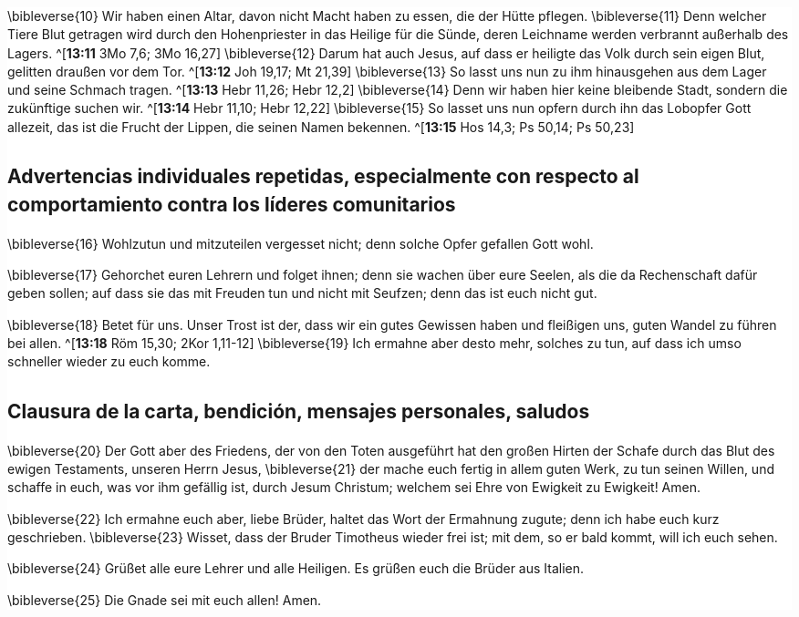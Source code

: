 
\bibleverse{10} Wir haben einen Altar, davon nicht Macht haben zu essen, die der Hütte pflegen. \bibleverse{11} Denn welcher Tiere Blut getragen wird durch den Hohenpriester in das Heilige für die Sünde, deren Leichname werden verbrannt außerhalb des Lagers. ^[**13:11** 3Mo 7,6; 3Mo 16,27] \bibleverse{12} Darum hat auch Jesus, auf dass er heiligte das Volk durch sein eigen Blut, gelitten draußen vor dem Tor. ^[**13:12** Joh 19,17; Mt 21,39] \bibleverse{13} So lasst uns nun zu ihm hinausgehen aus dem Lager und seine Schmach tragen. ^[**13:13** Hebr 11,26; Hebr 12,2] \bibleverse{14} Denn wir haben hier keine bleibende Stadt, sondern die zukünftige suchen wir. ^[**13:14** Hebr 11,10; Hebr 12,22] \bibleverse{15} So lasset uns nun opfern durch ihn das Lobopfer Gott allezeit, das ist die Frucht der Lippen, die seinen Namen bekennen. ^[**13:15** Hos 14,3; Ps 50,14; Ps 50,23] 
    

## Advertencias individuales repetidas, especialmente con respecto al comportamiento contra los líderes comunitarios
\bibleverse{16} Wohlzutun und mitzuteilen vergesset nicht; denn solche Opfer gefallen Gott wohl. 

\bibleverse{17} Gehorchet euren Lehrern und folget ihnen; denn sie wachen über eure Seelen, als die da Rechenschaft dafür geben sollen; auf dass sie das mit Freuden tun und nicht mit Seufzen; denn das ist euch nicht gut. 

\bibleverse{18} Betet für uns. Unser Trost ist der, dass wir ein gutes Gewissen haben und fleißigen uns, guten Wandel zu führen bei allen. ^[**13:18** Röm 15,30; 2Kor 1,11-12] \bibleverse{19} Ich ermahne aber desto mehr, solches zu tun, auf dass ich umso schneller wieder zu euch komme.


## Clausura de la carta, bendición, mensajes personales, saludos
\bibleverse{20} Der Gott aber des Friedens, der von den Toten ausgeführt hat den großen Hirten der Schafe durch das Blut des ewigen Testaments, unseren Herrn Jesus, \bibleverse{21} der mache euch fertig in allem guten Werk, zu tun seinen Willen, und schaffe in euch, was vor ihm gefällig ist, durch Jesum Christum; welchem sei Ehre von Ewigkeit zu Ewigkeit! Amen. 

\bibleverse{22} Ich ermahne euch aber, liebe Brüder, haltet das Wort der Ermahnung zugute; denn ich habe euch kurz geschrieben. \bibleverse{23} Wisset, dass der Bruder Timotheus wieder frei ist; mit dem, so er bald kommt, will ich euch sehen. 

\bibleverse{24} Grüßet alle eure Lehrer und alle Heiligen. Es grüßen euch die Brüder aus Italien. 

\bibleverse{25} Die Gnade sei mit euch allen! Amen.